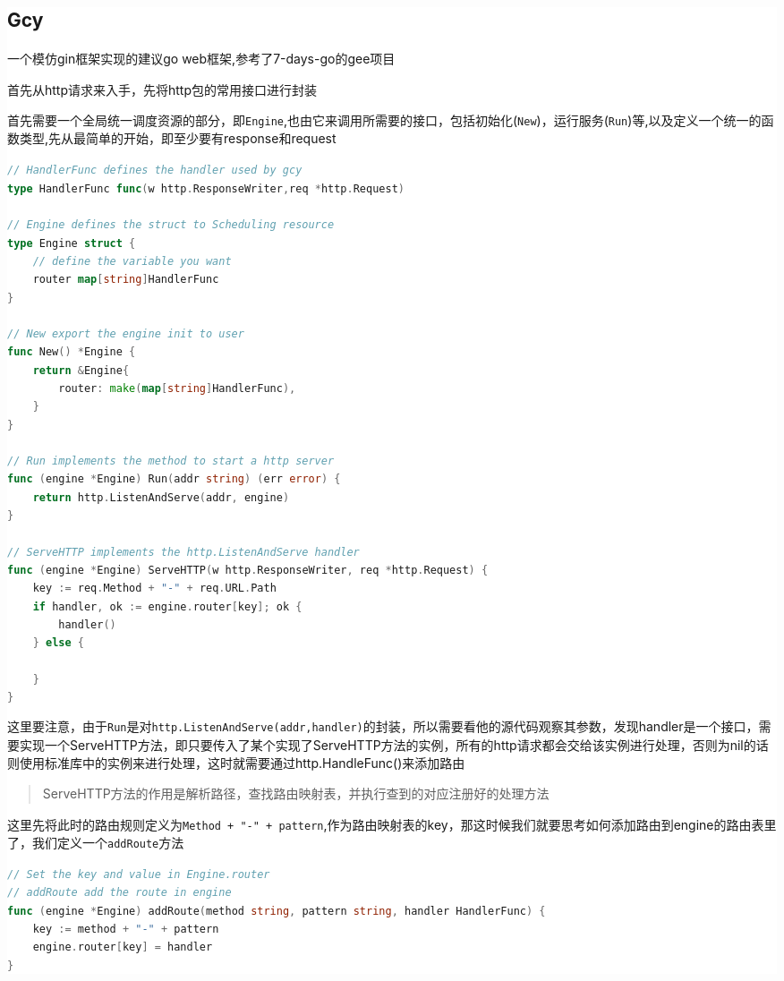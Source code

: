 ## Gcy 

一个模仿gin框架实现的建议go web框架,参考了7-days-go的gee项目

首先从http请求来入手，先将http包的常用接口进行封装

首先需要一个全局统一调度资源的部分，即`Engine`,也由它来调用所需要的接口，包括初始化(`New`)，运行服务(`Run`)等,以及定义一个统一的函数类型,先从最简单的开始，即至少要有response和request

```go
// HandlerFunc defines the handler used by gcy
type HandlerFunc func(w http.ResponseWriter,req *http.Request)

// Engine defines the struct to Scheduling resource
type Engine struct {
    // define the variable you want
    router map[string]HandlerFunc
}

// New export the engine init to user
func New() *Engine {
	return &Engine{
		router: make(map[string]HandlerFunc),
	}
}

// Run implements the method to start a http server
func (engine *Engine) Run(addr string) (err error) {
	return http.ListenAndServe(addr, engine)
}

// ServeHTTP implements the http.ListenAndServe handler
func (engine *Engine) ServeHTTP(w http.ResponseWriter, req *http.Request) {
	key := req.Method + "-" + req.URL.Path
	if handler, ok := engine.router[key]; ok {
		handler()
	} else {

	}
}
```

这里要注意，由于`Run`是对`http.ListenAndServe(addr,handler)`的封装，所以需要看他的源代码观察其参数，发现handler是一个接口，需要实现一个ServeHTTP方法，即只要传入了某个实现了ServeHTTP方法的实例，所有的http请求都会交给该实例进行处理，否则为nil的话则使用标准库中的实例来进行处理，这时就需要通过http.HandleFunc()来添加路由

> ServeHTTP方法的作用是解析路径，查找路由映射表，并执行查到的对应注册好的处理方法

这里先将此时的路由规则定义为`Method + "-" + pattern`,作为路由映射表的key，那这时候我们就要思考如何添加路由到engine的路由表里了，我们定义一个`addRoute`方法

```go
// Set the key and value in Engine.router
// addRoute add the route in engine
func (engine *Engine) addRoute(method string, pattern string, handler HandlerFunc) {
	key := method + "-" + pattern
	engine.router[key] = handler
}
```
